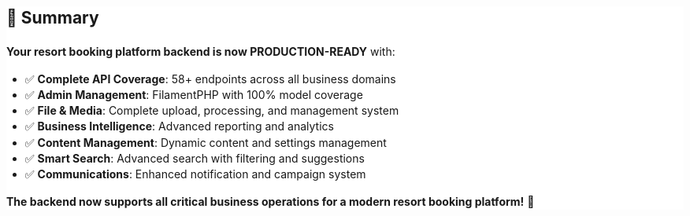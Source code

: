 
## 💎 Summary

**Your resort booking platform backend is now PRODUCTION-READY** with:

- ✅ **Complete API Coverage**: 58+ endpoints across all business domains
- ✅ **Admin Management**: FilamentPHP with 100% model coverage
- ✅ **File & Media**: Complete upload, processing, and management system
- ✅ **Business Intelligence**: Advanced reporting and analytics
- ✅ **Content Management**: Dynamic content and settings management
- ✅ **Smart Search**: Advanced search with filtering and suggestions
- ✅ **Communications**: Enhanced notification and campaign system

**The backend now supports all critical business operations for a modern resort booking platform!** 🎉
